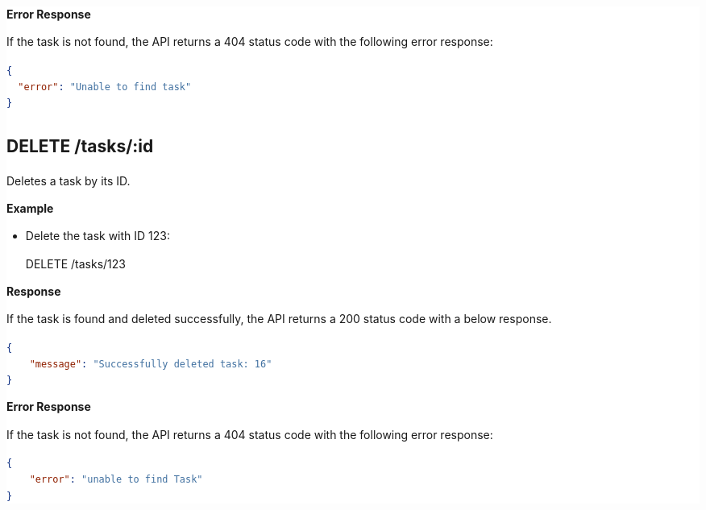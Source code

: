 **Error Response**

If the task is not found, the API returns a 404 status code with the following error response:

```json
{
  "error": "Unable to find task"
}
```

## DELETE /tasks/:id
Deletes a task by its ID.

**Example**

* Delete the task with ID 123:

  DELETE /tasks/123

**Response**

If the task is found and deleted successfully, the API returns a 200 status code with a below response.

```json
{
    "message": "Successfully deleted task: 16"
}
```

**Error Response**

If the task is not found, the API returns a 404 status code with the following error response:

```json
{
    "error": "unable to find Task"
}
```





